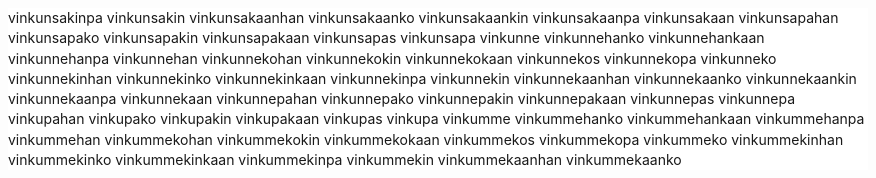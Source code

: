 vinkunsakinpa
vinkunsakin
vinkunsakaanhan
vinkunsakaanko
vinkunsakaankin
vinkunsakaanpa
vinkunsakaan
vinkunsapahan
vinkunsapako
vinkunsapakin
vinkunsapakaan
vinkunsapas
vinkunsapa
vinkunne
vinkunnehanko
vinkunnehankaan
vinkunnehanpa
vinkunnehan
vinkunnekohan
vinkunnekokin
vinkunnekokaan
vinkunnekos
vinkunnekopa
vinkunneko
vinkunnekinhan
vinkunnekinko
vinkunnekinkaan
vinkunnekinpa
vinkunnekin
vinkunnekaanhan
vinkunnekaanko
vinkunnekaankin
vinkunnekaanpa
vinkunnekaan
vinkunnepahan
vinkunnepako
vinkunnepakin
vinkunnepakaan
vinkunnepas
vinkunnepa
vinkupahan
vinkupako
vinkupakin
vinkupakaan
vinkupas
vinkupa
vinkumme
vinkummehanko
vinkummehankaan
vinkummehanpa
vinkummehan
vinkummekohan
vinkummekokin
vinkummekokaan
vinkummekos
vinkummekopa
vinkummeko
vinkummekinhan
vinkummekinko
vinkummekinkaan
vinkummekinpa
vinkummekin
vinkummekaanhan
vinkummekaanko